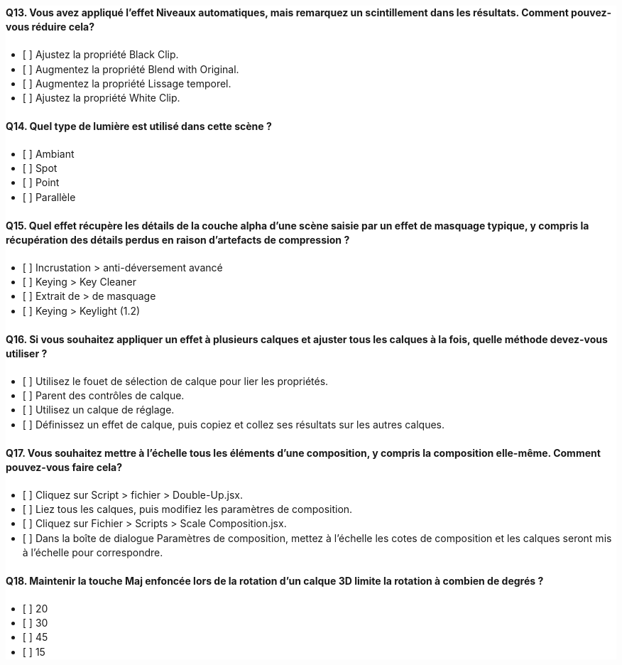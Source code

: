 #### Q13. Vous avez appliqué l’effet Niveaux automatiques, mais remarquez un scintillement dans les résultats. Comment pouvez-vous réduire cela?

*   \[ ] Ajustez la propriété Black Clip.
*   \[ ] Augmentez la propriété Blend with Original.
*   \[ ] Augmentez la propriété Lissage temporel.
*   \[ ] Ajustez la propriété White Clip.

#### Q14. Quel type de lumière est utilisé dans cette scène ?

*   \[ ] Ambiant
*   \[ ] Spot
*   \[ ] Point
*   \[ ] Parallèle

#### Q15. Quel effet récupère les détails de la couche alpha d’une scène saisie par un effet de masquage typique, y compris la récupération des détails perdus en raison d’artefacts de compression ?

*   \[ ] Incrustation > anti-déversement avancé
*   \[ ] Keying > Key Cleaner
*   \[ ] Extrait de > de masquage
*   \[ ] Keying > Keylight (1.2)

#### Q16. Si vous souhaitez appliquer un effet à plusieurs calques et ajuster tous les calques à la fois, quelle méthode devez-vous utiliser ?

*   \[ ] Utilisez le fouet de sélection de calque pour lier les propriétés.
*   \[ ] Parent des contrôles de calque.
*   \[ ] Utilisez un calque de réglage.
*   \[ ] Définissez un effet de calque, puis copiez et collez ses résultats sur les autres calques.

#### Q17. Vous souhaitez mettre à l’échelle tous les éléments d’une composition, y compris la composition elle-même. Comment pouvez-vous faire cela?

*   \[ ] Cliquez sur Script > fichier > Double-Up.jsx.
*   \[ ] Liez tous les calques, puis modifiez les paramètres de composition.
*   \[ ] Cliquez sur Fichier > Scripts > Scale Composition.jsx.
*   \[ ] Dans la boîte de dialogue Paramètres de composition, mettez à l’échelle les cotes de composition et les calques seront mis à l’échelle pour correspondre.

#### Q18. Maintenir la touche Maj enfoncée lors de la rotation d’un calque 3D limite la rotation à combien de degrés ?

*   \[ ] 20
*   \[ ] 30
*   \[ ] 45
*   \[ ] 15
